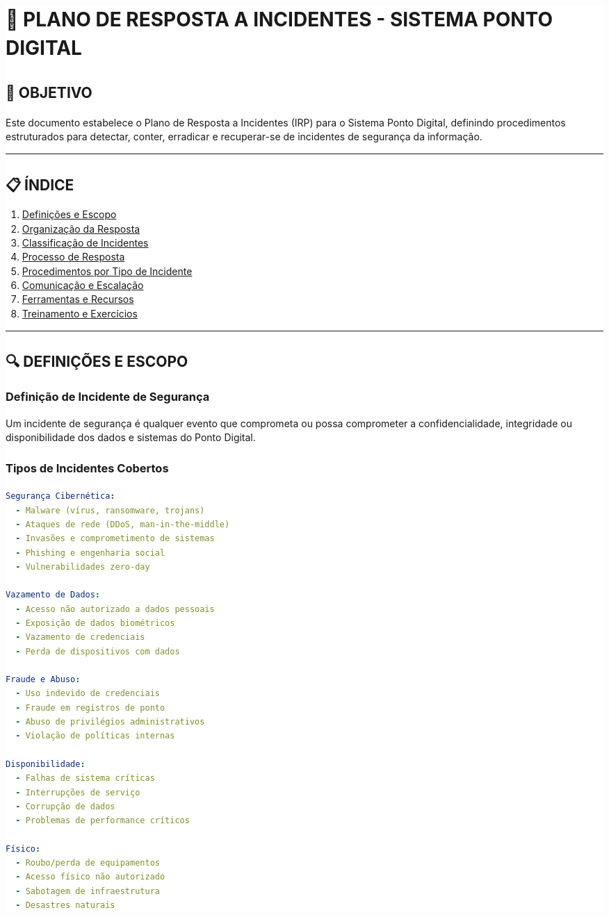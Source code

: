 # 🚨 PLANO DE RESPOSTA A INCIDENTES - SISTEMA PONTO DIGITAL

## 🎯 OBJETIVO

Este documento estabelece o Plano de Resposta a Incidentes (IRP) para o Sistema Ponto Digital, definindo procedimentos estruturados para detectar, conter, erradicar e recuperar-se de incidentes de segurança da informação.

---

## 📋 ÍNDICE

1. [Definições e Escopo](#definições-e-escopo)
2. [Organização da Resposta](#organização-da-resposta)
3. [Classificação de Incidentes](#classificação-de-incidentes)
4. [Processo de Resposta](#processo-de-resposta)
5. [Procedimentos por Tipo de Incidente](#procedimentos-por-tipo-de-incidente)
6. [Comunicação e Escalação](#comunicação-e-escalação)
7. [Ferramentas e Recursos](#ferramentas-e-recursos)
8. [Treinamento e Exercícios](#treinamento-e-exercícios)

---

## 🔍 DEFINIÇÕES E ESCOPO

### **Definição de Incidente de Segurança**
Um incidente de segurança é qualquer evento que comprometa ou possa comprometer a confidencialidade, integridade ou disponibilidade dos dados e sistemas do Ponto Digital.

### **Tipos de Incidentes Cobertos**
```yaml
Segurança Cibernética:
  - Malware (vírus, ransomware, trojans)
  - Ataques de rede (DDoS, man-in-the-middle)
  - Invasões e comprometimento de sistemas
  - Phishing e engenharia social
  - Vulnerabilidades zero-day

Vazamento de Dados:
  - Acesso não autorizado a dados pessoais
  - Exposição de dados biométricos
  - Vazamento de credenciais
  - Perda de dispositivos com dados

Fraude e Abuso:
  - Uso indevido de credenciais
  - Fraude em registros de ponto
  - Abuso de privilégios administrativos
  - Violação de políticas internas

Disponibilidade:
  - Falhas de sistema críticas
  - Interrupções de serviço
  - Corrupção de dados
  - Problemas de performance críticos

Físico:
  - Roubo/perda de equipamentos
  - Acesso físico não autorizado
  - Sabotagem de infraestrutura
  - Desastres naturais
```